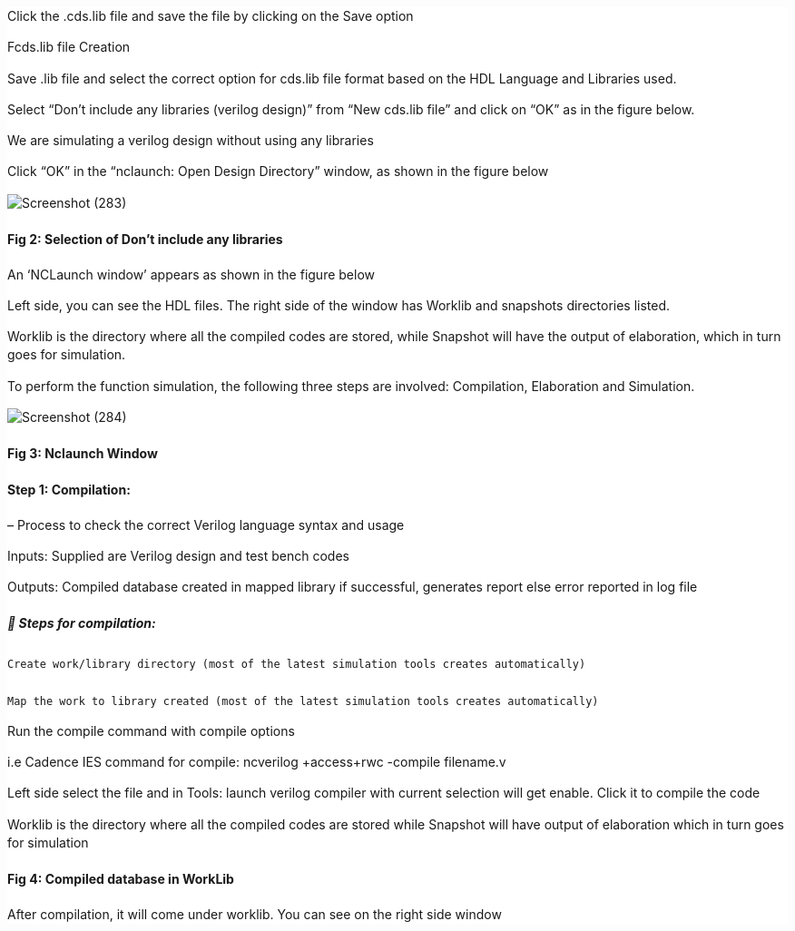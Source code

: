 Click the .cds.lib file and save the file by clicking on the Save option

Fcds.lib file Creation

Save .lib file and select the correct option for cds.lib file format based on the HDL Language and Libraries used.

Select “Don’t include any libraries (verilog design)” from “New cds.lib file” and click on “OK” as in the figure below.

We are simulating a verilog design without using any libraries

Click “OK” in the “nclaunch: Open Design Directory” window, as shown in the figure below

<img width="1920" height="1080" alt="Screenshot (283)" src="https://github.com/user-attachments/assets/4cef3f4b-2ba5-4f86-97ba-8ed82e4d131c" />


#### Fig 2: Selection of Don’t include any libraries
An ‘NCLaunch window’ appears as shown in the figure below

Left side, you can see the HDL files. The right side of the window has Worklib and snapshots directories listed.

Worklib is the directory where all the compiled codes are stored, while Snapshot will have the output of elaboration, which in turn goes for simulation.

To perform the function simulation, the following three steps are involved: Compilation, Elaboration and Simulation.

<img width="1920" height="1080" alt="Screenshot (284)" src="https://github.com/user-attachments/assets/9abaa2ee-4eec-45b2-a13b-63414369c62a" />


#### Fig 3: Nclaunch Window

#### Step 1: Compilation:
– Process to check the correct Verilog language syntax and usage

Inputs: Supplied are Verilog design and test bench codes

Outputs: Compiled database created in mapped library if successful, generates report else error reported in log file

#####  Steps for compilation:
	Create work/library directory (most of the latest simulation tools creates automatically)
 
	Map the work to library created (most of the latest simulation tools creates automatically)
 
 Run the compile command with compile options
 
i.e Cadence IES command for compile: ncverilog +access+rwc -compile filename.v

Left side select the file and in Tools: launch verilog compiler with current selection will get enable. Click it to compile the code

Worklib is the directory where all the compiled codes are stored while Snapshot will have output of elaboration which in turn goes for simulation

#### Fig 4: Compiled database in WorkLib
After compilation, it will come under worklib. You can see on the right side window
